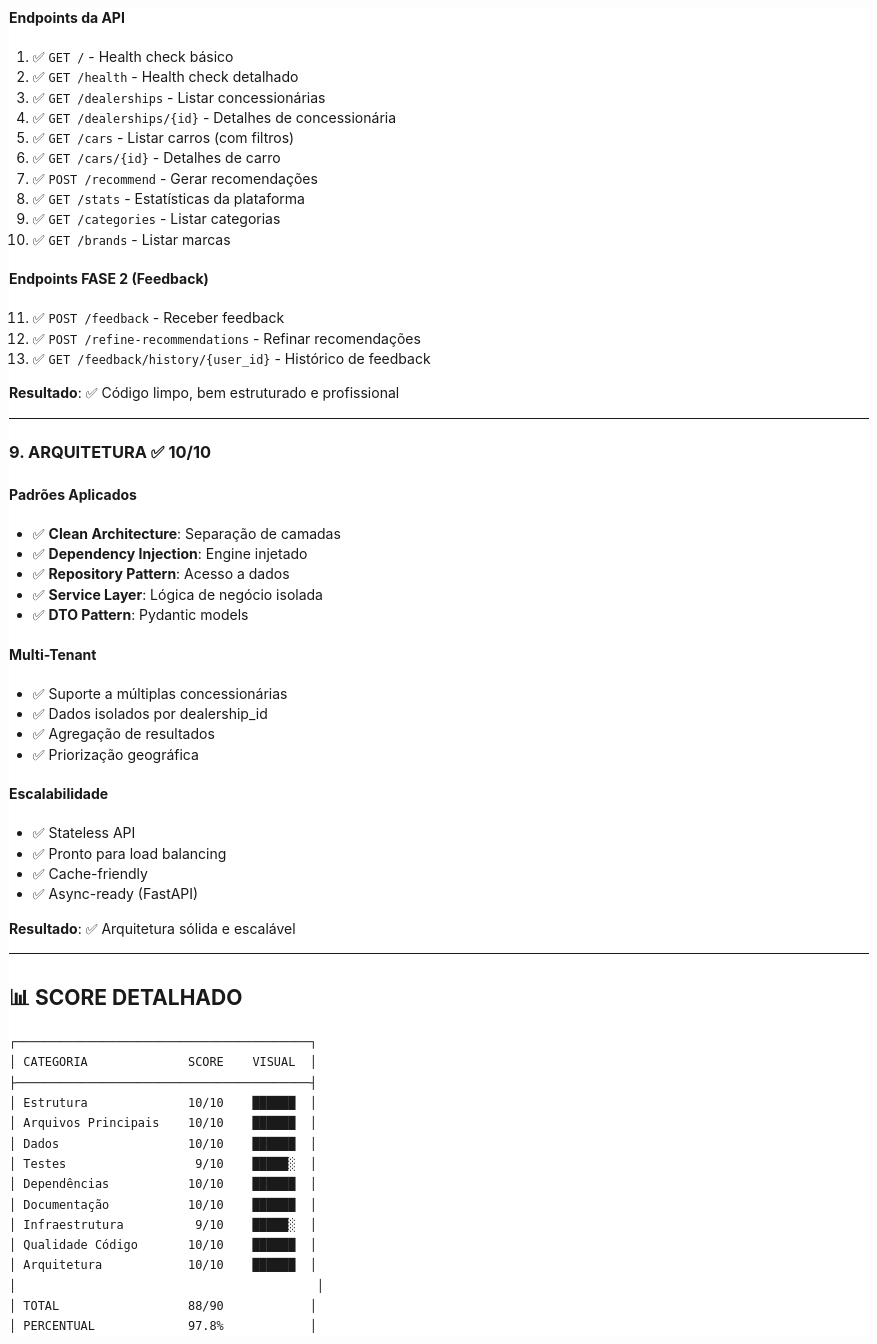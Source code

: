#### **Endpoints da API**
1. ✅ `GET /` - Health check básico
2. ✅ `GET /health` - Health check detalhado
3. ✅ `GET /dealerships` - Listar concessionárias
4. ✅ `GET /dealerships/{id}` - Detalhes de concessionária
5. ✅ `GET /cars` - Listar carros (com filtros)
6. ✅ `GET /cars/{id}` - Detalhes de carro
7. ✅ `POST /recommend` - Gerar recomendações
8. ✅ `GET /stats` - Estatísticas da plataforma
9. ✅ `GET /categories` - Listar categorias
10. ✅ `GET /brands` - Listar marcas

#### **Endpoints FASE 2 (Feedback)**
11. ✅ `POST /feedback` - Receber feedback
12. ✅ `POST /refine-recommendations` - Refinar recomendações
13. ✅ `GET /feedback/history/{user_id}` - Histórico de feedback

**Resultado**: ✅ Código limpo, bem estruturado e profissional

---

### **9. ARQUITETURA** ✅ 10/10

#### **Padrões Aplicados**
- ✅ **Clean Architecture**: Separação de camadas
- ✅ **Dependency Injection**: Engine injetado
- ✅ **Repository Pattern**: Acesso a dados
- ✅ **Service Layer**: Lógica de negócio isolada
- ✅ **DTO Pattern**: Pydantic models

#### **Multi-Tenant**
- ✅ Suporte a múltiplas concessionárias
- ✅ Dados isolados por dealership_id
- ✅ Agregação de resultados
- ✅ Priorização geográfica

#### **Escalabilidade**
- ✅ Stateless API
- ✅ Pronto para load balancing
- ✅ Cache-friendly
- ✅ Async-ready (FastAPI)

**Resultado**: ✅ Arquitetura sólida e escalável

---

## 📊 SCORE DETALHADO

```
┌─────────────────────────────────────────┐
│ CATEGORIA              SCORE    VISUAL  │
├─────────────────────────────────────────┤
│ Estrutura              10/10    ██████  │
│ Arquivos Principais    10/10    ██████  │
│ Dados                  10/10    ██████  │
│ Testes                  9/10    █████░  │
│ Dependências           10/10    ██████  │
│ Documentação           10/10    ██████  │
│ Infraestrutura          9/10    █████░  │
│ Qualidade Código       10/10    ██████  │
│ Arquitetura            10/10    ██████  │
│                                          │
│ TOTAL                  88/90            │
│ PERCENTUAL             97.8%            │
```
